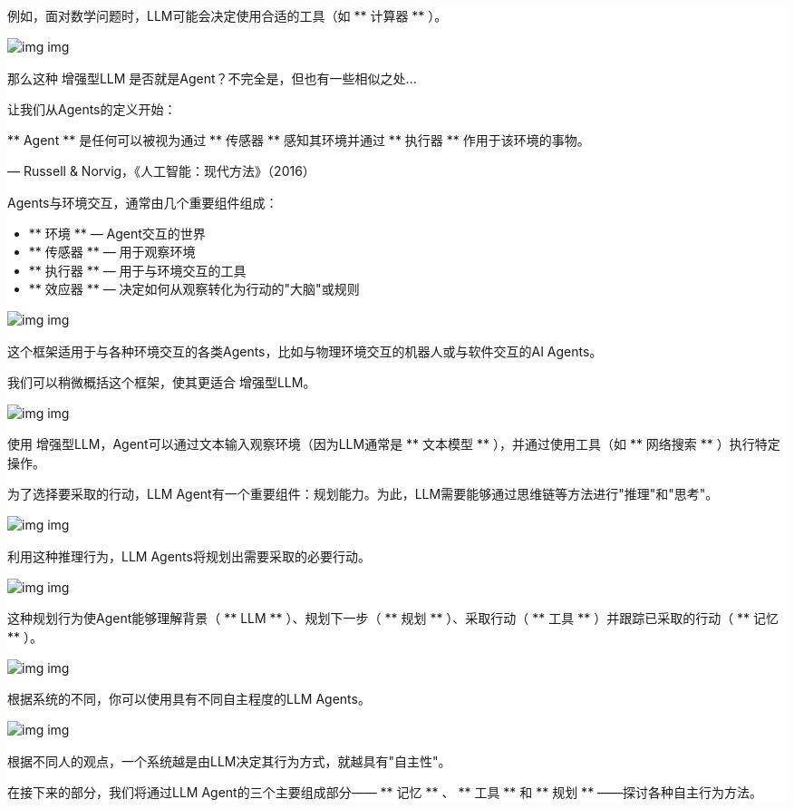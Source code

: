 例如，面对数学问题时，LLM可能会决定使用合适的工具（如  ** 计算器  ** ）。

![img](https://mmbiz.qpic.cn/mmbiz_jpg/d08lv0anUnjXmOYVjgws7rtNGy4PQ1NWyplzEEsJL0qkibWSUzib2WFJCedE8cctvdscfu3flXtFfOlypLKBBM2A/640?wx_fmt=jpeg&from=appmsg)
img

那么这种 增强型LLM 是否就是Agent？不完全是，但也有一些相似之处...

让我们从Agents的定义开始：

** Agent  ** 是任何可以被视为通过  ** 传感器  ** 感知其环境并通过  ** 执行器  ** 作用于该环境的事物。

— Russell & Norvig，《人工智能：现代方法》（2016）

Agents与环境交互，通常由几个重要组件组成：

  * ** 环境  ** — Agent交互的世界 
  * ** 传感器  ** — 用于观察环境 
  * ** 执行器  ** — 用于与环境交互的工具 
  * ** 效应器  ** — 决定如何从观察转化为行动的"大脑"或规则 

![img](https://mmbiz.qpic.cn/mmbiz_png/d08lv0anUnjXmOYVjgws7rtNGy4PQ1NWv3EjaK74V1mfOONUxXn7icAeKvQGsAcQRXtM7TY8snjAGibZ2CVxtGEQ/640?wx_fmt=png&from=appmsg)
img

这个框架适用于与各种环境交互的各类Agents，比如与物理环境交互的机器人或与软件交互的AI Agents。

我们可以稍微概括这个框架，使其更适合 增强型LLM。

![img](https://mmbiz.qpic.cn/mmbiz_png/d08lv0anUnjXmOYVjgws7rtNGy4PQ1NWo9f6rQaEAA93QyCxO65UdjibcjsPH2VytmWQL7BWO789zQFNaRXDW5w/640?wx_fmt=png&from=appmsg)
img

使用 增强型LLM，Agent可以通过文本输入观察环境（因为LLM通常是  ** 文本模型  ** ），并通过使用工具（如  ** 网络搜索  **
）执行特定操作。

为了选择要采取的行动，LLM Agent有一个重要组件：规划能力。为此，LLM需要能够通过思维链等方法进行"推理"和"思考"。

![img](https://mmbiz.qpic.cn/mmbiz_png/d08lv0anUnjXmOYVjgws7rtNGy4PQ1NWISJcOIiaOaLYFjmjNpa6L7gp08ic8jriaTpiaWNEfSob9eUXQf7VricTIkA/640?wx_fmt=png&from=appmsg)
img

利用这种推理行为，LLM Agents将规划出需要采取的必要行动。

![img](https://mmbiz.qpic.cn/mmbiz_png/d08lv0anUnjXmOYVjgws7rtNGy4PQ1NWq8FrkfQBd8pUIOyQlQf2Z3v9EDIIcXicKWMFhVwISbA71GyDv3AgnAA/640?wx_fmt=png&from=appmsg)
img

这种规划行为使Agent能够理解背景（  ** LLM  ** ）、规划下一步（  ** 规划  ** ）、采取行动（  ** 工具  **
）并跟踪已采取的行动（  ** 记忆  ** ）。

![img](https://mmbiz.qpic.cn/mmbiz_png/d08lv0anUnjXmOYVjgws7rtNGy4PQ1NWWjvibsOJmvibBzyickiaekBBCvSeKvXobto6veZcekbgQpNpzhDp6E0OLA/640?wx_fmt=png&from=appmsg)
img

根据系统的不同，你可以使用具有不同自主程度的LLM Agents。

![img](https://mmbiz.qpic.cn/mmbiz_jpg/d08lv0anUnjXmOYVjgws7rtNGy4PQ1NWgCSdFEbrwzVuWwDelqSvhystIEMgCvyZCo8S2CXakxW869mDR4JbyQ/640?wx_fmt=jpeg&from=appmsg)
img

根据不同人的观点，一个系统越是由LLM决定其行为方式，就越具有"自主性"。

在接下来的部分，我们将通过LLM Agent的三个主要组成部分——  ** 记忆  ** 、  ** 工具  ** 和  ** 规划  **
——探讨各种自主行为方法。
